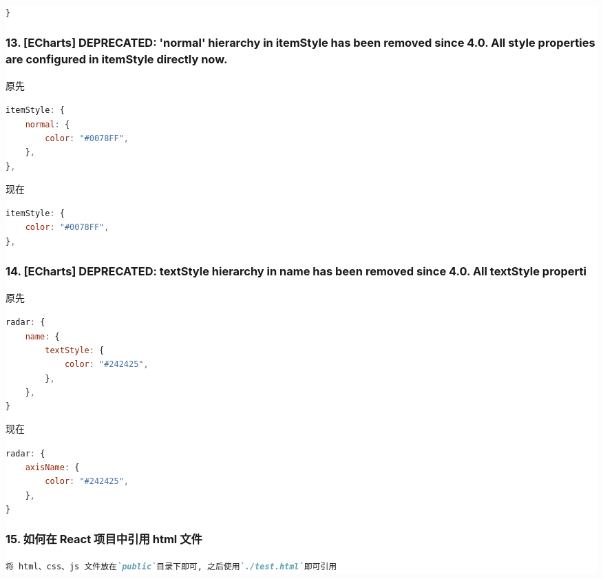 ```jsx
}
```

### 13. [ECharts] DEPRECATED: 'normal' hierarchy in itemStyle has been removed since 4.0. All style properties are configured in itemStyle directly now.

原先

```jsx
itemStyle: {
	normal: {
		color: "#0078FF",
	},
},
```

现在

```js
itemStyle: {
	color: "#0078FF",
},
```

### 14. [ECharts] DEPRECATED: textStyle hierarchy in name has been removed since 4.0. All textStyle properti

原先

```js
radar: {
	name: {
		textStyle: {
			color: "#242425",
		},
	},
}
```

现在

```js
radar: {
	axisName: {
		color: "#242425",
	},
}
```

### 15. 如何在 React 项目中引用 html 文件

```md
将 html、css、js 文件放在`public`目录下即可, 之后使用`./test.html`即可引用
```


[1]: https://react.docschina.org/
[2]: ./nextjs.md